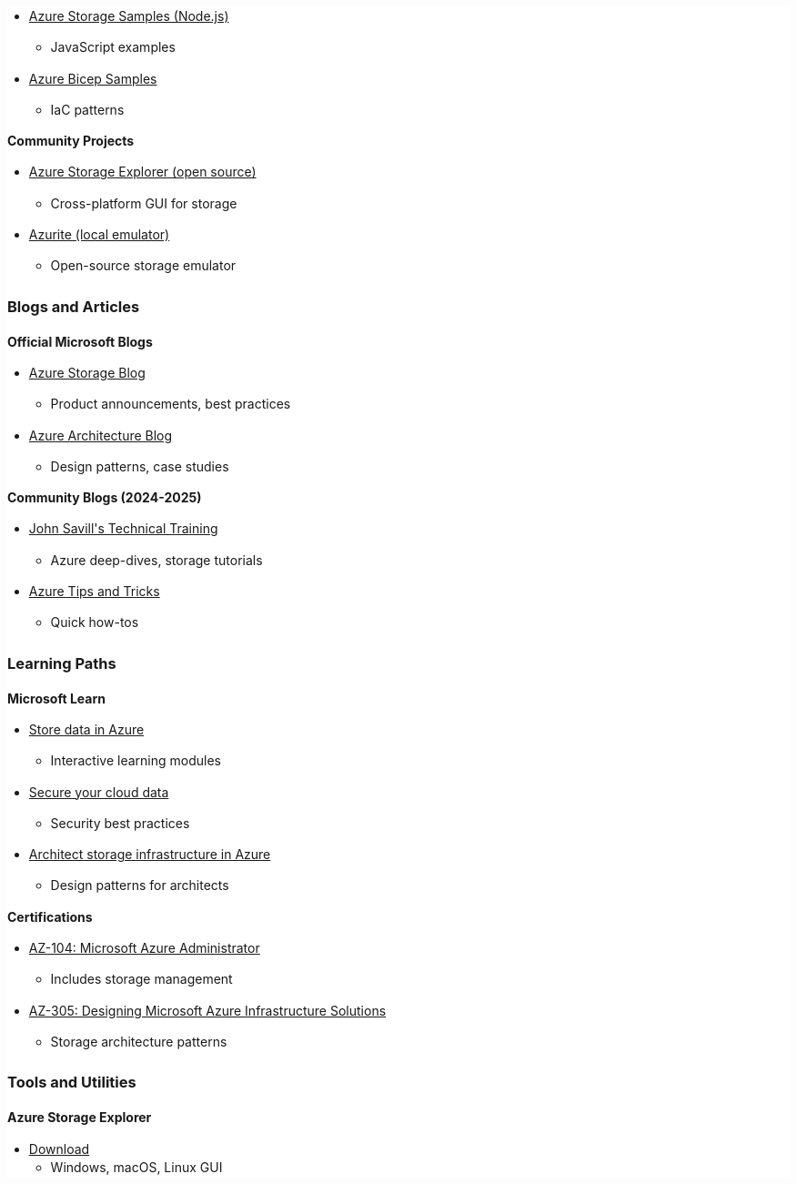 - [Azure Storage Samples (Node.js)](https://github.com/Azure-Samples/storage-node-getting-started)
  - JavaScript examples

- [Azure Bicep Samples](https://github.com/Azure/bicep/tree/main/docs/examples)
  - IaC patterns

**Community Projects**
- [Azure Storage Explorer (open source)](https://github.com/microsoft/AzureStorageExplorer)
  - Cross-platform GUI for storage

- [Azurite (local emulator)](https://github.com/Azure/Azurite)
  - Open-source storage emulator

### Blogs and Articles

**Official Microsoft Blogs**
- [Azure Storage Blog](https://techcommunity.microsoft.com/t5/azure-storage-blog/bg-p/AzureStorageBlog)
  - Product announcements, best practices

- [Azure Architecture Blog](https://techcommunity.microsoft.com/t5/azure-architecture-blog/bg-p/AzureArchitectureBlog)
  - Design patterns, case studies

**Community Blogs (2024-2025)**
- [John Savill's Technical Training](https://www.youtube.com/@NTFAQGuy)
  - Azure deep-dives, storage tutorials

- [Azure Tips and Tricks](https://microsoft.github.io/AzureTipsAndTricks/)
  - Quick how-tos

### Learning Paths

**Microsoft Learn**
- [Store data in Azure](https://learn.microsoft.com/training/paths/store-data-in-azure/)
  - Interactive learning modules

- [Secure your cloud data](https://learn.microsoft.com/training/paths/secure-your-cloud-data/)
  - Security best practices

- [Architect storage infrastructure in Azure](https://learn.microsoft.com/training/paths/architect-storage-infrastructure/)
  - Design patterns for architects

**Certifications**
- [AZ-104: Microsoft Azure Administrator](https://learn.microsoft.com/certifications/azure-administrator/)
  - Includes storage management

- [AZ-305: Designing Microsoft Azure Infrastructure Solutions](https://learn.microsoft.com/certifications/azure-solutions-architect/)
  - Storage architecture patterns

### Tools and Utilities

**Azure Storage Explorer**
- [Download](https://azure.microsoft.com/features/storage-explorer/)
  - Windows, macOS, Linux GUI
